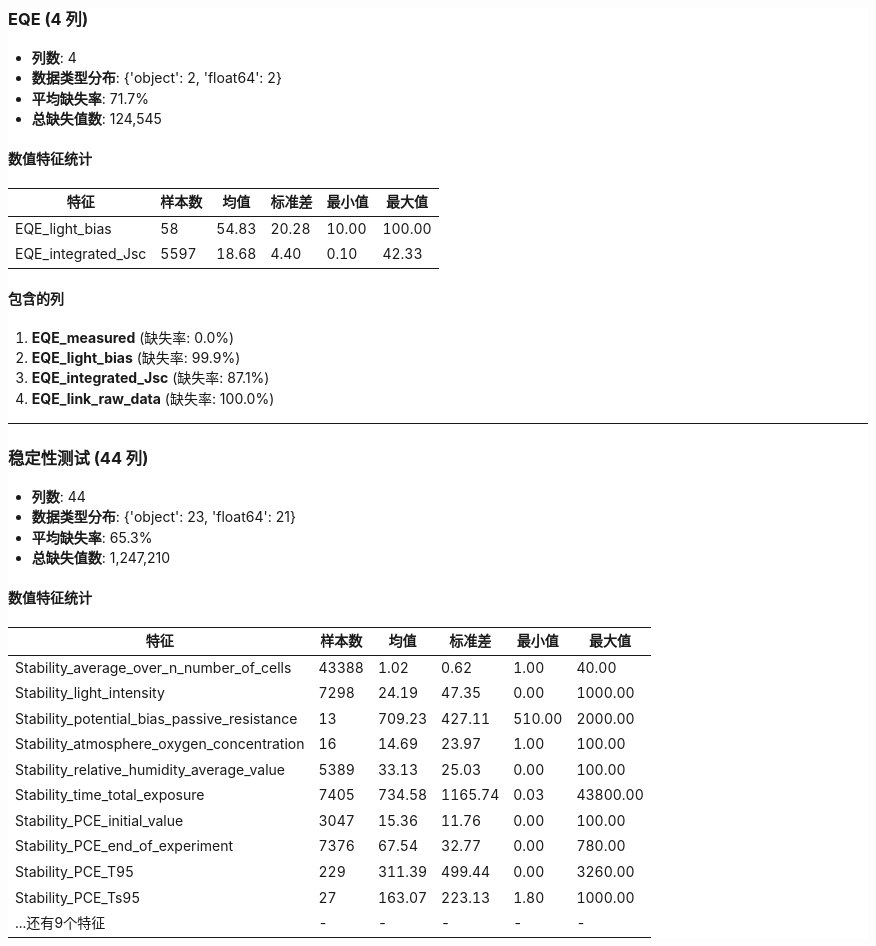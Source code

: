 
### EQE (4 列)

- **列数**: 4
- **数据类型分布**: {'object': 2, 'float64': 2}
- **平均缺失率**: 71.7%
- **总缺失值数**: 124,545

#### 数值特征统计

| 特征 | 样本数 | 均值 | 标准差 | 最小值 | 最大值 |
|------|--------|------|--------|--------|--------|
| EQE_light_bias | 58 | 54.83 | 20.28 | 10.00 | 100.00 |
| EQE_integrated_Jsc | 5597 | 18.68 | 4.40 | 0.10 | 42.33 |

#### 包含的列

1. **EQE_measured** (缺失率: 0.0%)
2. **EQE_light_bias** (缺失率: 99.9%)
3. **EQE_integrated_Jsc** (缺失率: 87.1%)
4. **EQE_link_raw_data** (缺失率: 100.0%)

---

### 稳定性测试 (44 列)

- **列数**: 44
- **数据类型分布**: {'object': 23, 'float64': 21}
- **平均缺失率**: 65.3%
- **总缺失值数**: 1,247,210

#### 数值特征统计

| 特征 | 样本数 | 均值 | 标准差 | 最小值 | 最大值 |
|------|--------|------|--------|--------|--------|
| Stability_average_over_n_number_of_cells | 43388 | 1.02 | 0.62 | 1.00 | 40.00 |
| Stability_light_intensity | 7298 | 24.19 | 47.35 | 0.00 | 1000.00 |
| Stability_potential_bias_passive_resistance | 13 | 709.23 | 427.11 | 510.00 | 2000.00 |
| Stability_atmosphere_oxygen_concentration | 16 | 14.69 | 23.97 | 1.00 | 100.00 |
| Stability_relative_humidity_average_value | 5389 | 33.13 | 25.03 | 0.00 | 100.00 |
| Stability_time_total_exposure | 7405 | 734.58 | 1165.74 | 0.03 | 43800.00 |
| Stability_PCE_initial_value | 3047 | 15.36 | 11.76 | 0.00 | 100.00 |
| Stability_PCE_end_of_experiment | 7376 | 67.54 | 32.77 | 0.00 | 780.00 |
| Stability_PCE_T95 | 229 | 311.39 | 499.44 | 0.00 | 3260.00 |
| Stability_PCE_Ts95 | 27 | 163.07 | 223.13 | 1.80 | 1000.00 |
| ...还有9个特征 | - | - | - | - | - |
